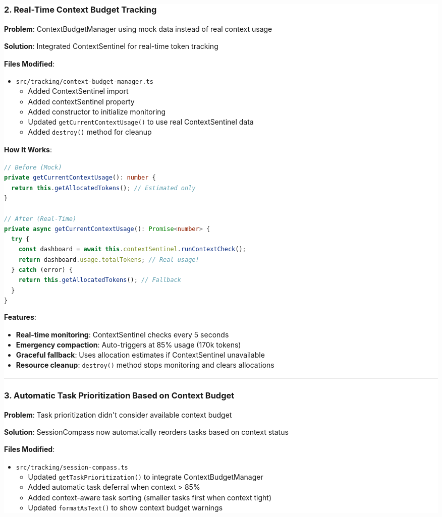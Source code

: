 
### 2. Real-Time Context Budget Tracking

**Problem**: ContextBudgetManager using mock data instead of real context usage

**Solution**: Integrated ContextSentinel for real-time token tracking

**Files Modified**:
- `src/tracking/context-budget-manager.ts`
  - Added ContextSentinel import
  - Added contextSentinel property
  - Added constructor to initialize monitoring
  - Updated `getCurrentContextUsage()` to use real ContextSentinel data
  - Added `destroy()` method for cleanup

**How It Works**:
```typescript
// Before (Mock)
private getCurrentContextUsage(): number {
  return this.getAllocatedTokens(); // Estimated only
}

// After (Real-Time)
private async getCurrentContextUsage(): Promise<number> {
  try {
    const dashboard = await this.contextSentinel.runContextCheck();
    return dashboard.usage.totalTokens; // Real usage!
  } catch (error) {
    return this.getAllocatedTokens(); // Fallback
  }
}
```

**Features**:
- **Real-time monitoring**: ContextSentinel checks every 5 seconds
- **Emergency compaction**: Auto-triggers at 85% usage (170k tokens)
- **Graceful fallback**: Uses allocation estimates if ContextSentinel unavailable
- **Resource cleanup**: `destroy()` method stops monitoring and clears allocations

---

### 3. Automatic Task Prioritization Based on Context Budget

**Problem**: Task prioritization didn't consider available context budget

**Solution**: SessionCompass now automatically reorders tasks based on context status

**Files Modified**:
- `src/tracking/session-compass.ts`
  - Updated `getTaskPrioritization()` to integrate ContextBudgetManager
  - Added automatic task deferral when context > 85%
  - Added context-aware task sorting (smaller tasks first when context tight)
  - Updated `formatAsText()` to show context budget warnings
